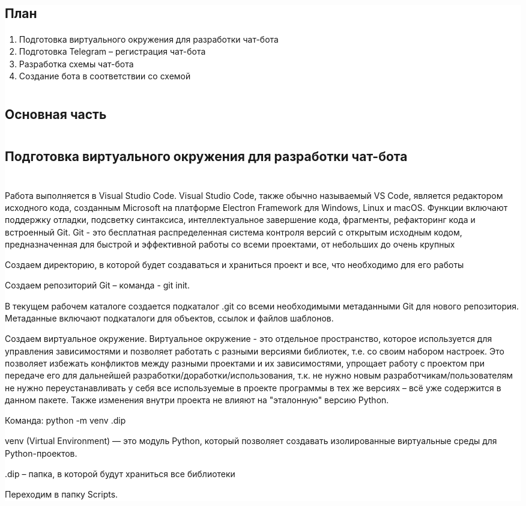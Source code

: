 # 

## План
1.	Подготовка виртуального окружения для разработки чат-бота
2.	Подготовка Telegram – регистрация чат-бота
3.	Разработка схемы чат-бота
4.	Создание бота в соответствии со схемой

# 


## Основная часть 
#

## Подготовка виртуального окружения для разработки чат-бота
#

Работа выполняется в Visual Studio Code.
Visual Studio Code, также обычно называемый VS Code, является редактором исходного кода, созданным Microsoft на платформе Electron Framework для Windows, Linux и macOS. Функции включают поддержку отладки, подсветку синтаксиса, интеллектуальное завершение кода, фрагменты, рефакторинг кода и встроенный Git.
Git - это бесплатная распределенная система контроля версий с открытым исходным кодом, предназначенная для быстрой и эффективной работы со всеми проектами, от небольших до очень крупных


Создаем директорию, в которой будет создаваться и храниться проект и все, что необходимо для его работы
 

Создаем репозиторий Git – команда - git init.
 
В текущем рабочем каталоге создается подкаталог .git  со всеми необходимыми метаданными Git для нового репозитория. Метаданные включают подкаталоги для объектов, ссылок и файлов шаблонов.
 
 

Создаем виртуальное окружение. 
Виртуальное окружение - это отдельное пространство, которое используется для управления зависимостями и позволяет работать с разными версиями библиотек, т.е. со своим набором настроек. Это позволяет избежать конфликтов между разными проектами и их зависимостями, упрощает работу с проектом при передаче его для дальнейшей разработки/доработки/использования, т.к. не нужно новым разработчикам/пользователям не нужно переустанавливать у себя все используемые в проекте программы в тех же версиях – всё уже содержится в данном пакете. Также изменения внутри проекта не влияют на "эталонную" версию Python. 

Команда:  python -m venv .dip

venv (Virtual Environment) — это модуль Python, который позволяет создавать изолированные виртуальные среды для Python-проектов. 

.dip – папка, в которой будут храниться все библиотеки

 
Переходим в папку Scripts.
